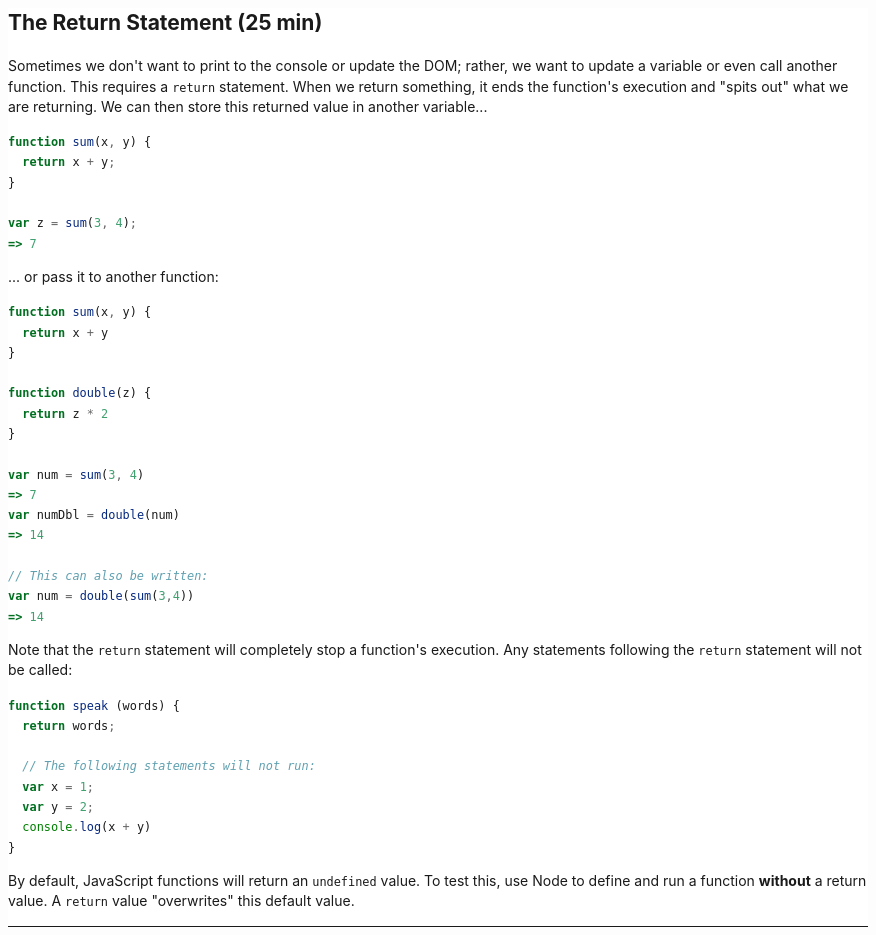 
## The Return Statement (25 min)

Sometimes we don't want to print to the console or update the DOM; rather, we want to update a variable or even call another function. This requires a `return` statement. When we return something, it ends the function's execution and "spits out" what we are returning. We can then store this returned value in another variable...

```javascript
function sum(x, y) {
  return x + y;
}

var z = sum(3, 4);
=> 7
```
... or pass it to another function:

```javascript
function sum(x, y) {
  return x + y
}

function double(z) {
  return z * 2
}

var num = sum(3, 4)
=> 7
var numDbl = double(num)
=> 14

// This can also be written:
var num = double(sum(3,4))
=> 14
```

Note that the `return` statement will completely stop a function's execution. Any statements following the `return` statement will not be called:

```javascript
function speak (words) {
  return words;

  // The following statements will not run:
  var x = 1;
  var y = 2;
  console.log(x + y)
}
```

By default, JavaScript functions will return an `undefined` value. To test this, use Node to define and run a function __without__ a return value. A `return` value "overwrites" this default value.

---
